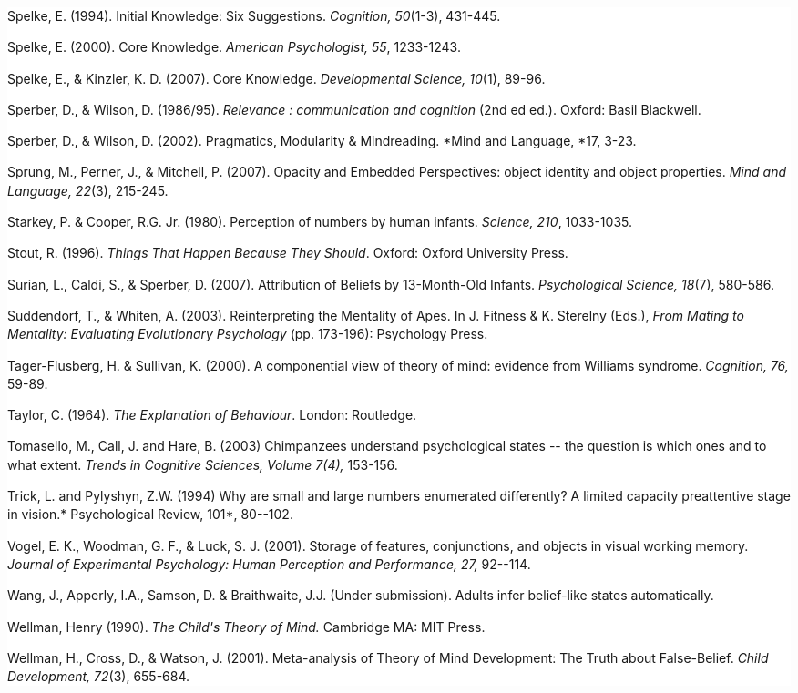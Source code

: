 Spelke, E. (1994). Initial Knowledge: Six Suggestions. *Cognition,
50*(1-3), 431-445.

Spelke, E. (2000). Core Knowledge. *American Psychologist, 55*,
1233-1243.

Spelke, E., & Kinzler, K. D. (2007). Core Knowledge. *Developmental
Science, 10*(1), 89-96.

Sperber, D., & Wilson, D. (1986/95). *Relevance : communication and
cognition* (2nd ed ed.). Oxford: Basil Blackwell.

Sperber, D., & Wilson, D. (2002). Pragmatics, Modularity & Mindreading.
*Mind and Language, *17, 3-23.

Sprung, M., Perner, J., & Mitchell, P. (2007). Opacity and Embedded
Perspectives: object identity and object properties. *Mind and Language,
22*(3), 215-245.

Starkey, P. & Cooper, R.G. Jr. (1980). Perception of numbers by human
infants. *Science, 210*, 1033-1035.

Stout, R. (1996). *Things That Happen Because They Should*. Oxford:
Oxford University Press.

Surian, L., Caldi, S., & Sperber, D. (2007). Attribution of Beliefs by
13-Month-Old Infants. *Psychological Science, 18*(7), 580-586.

Suddendorf, T., & Whiten, A. (2003). Reinterpreting the Mentality of
Apes. In J. Fitness & K. Sterelny (Eds.), *From Mating to Mentality:
Evaluating Evolutionary Psychology* (pp. 173-196): Psychology Press.

Tager-Flusberg, H. & Sullivan, K. (2000). A componential view of theory
of mind: evidence from Williams syndrome. *Cognition, 76,* 59-89.

Taylor, C. (1964). *The Explanation of Behaviour*. London: Routledge.

Tomasello, M., Call, J. and Hare, B. (2003) Chimpanzees understand
psychological states -- the question is which ones and to what extent.
*Trends in Cognitive Sciences, Volume 7(4),* 153-156.

Trick, L. and Pylyshyn, Z.W. (1994) Why are small and large numbers
enumerated differently? A limited capacity preattentive stage in
vision.* Psychological Review, 101*, 80--102.

Vogel, E. K., Woodman, G. F., & Luck, S. J. (2001). Storage of features,
conjunctions, and objects in visual working memory. *Journal of
Experimental Psychology: Human Perception and Performance, 27,* 92--114.

Wang, J., Apperly, I.A., Samson, D. & Braithwaite, J.J. (Under
submission). Adults infer belief-like states automatically.

Wellman, Henry (1990). *The Child's Theory of Mind.* Cambridge MA: MIT
Press.

Wellman, H., Cross, D., & Watson, J. (2001). Meta-analysis of Theory of
Mind Development: The Truth about False-Belief. *Child Development,
72*(3), 655-684.

